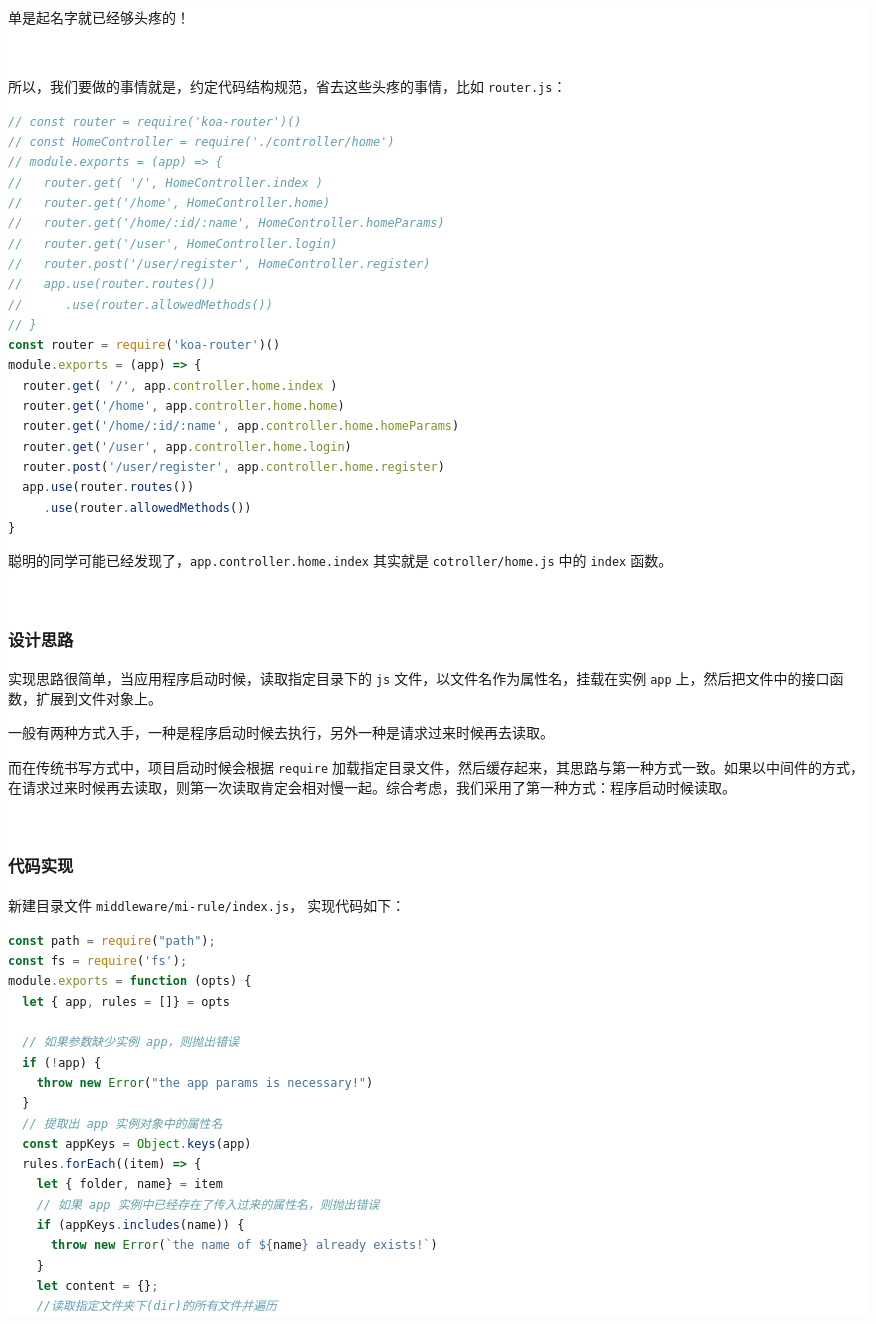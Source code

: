 单是起名字就已经够头疼的！ 

<br/>

所以，我们要做的事情就是，约定代码结构规范，省去这些头疼的事情，比如 `router.js`： 

```js
// const router = require('koa-router')()
// const HomeController = require('./controller/home')
// module.exports = (app) => {
//   router.get( '/', HomeController.index )
//   router.get('/home', HomeController.home)
//   router.get('/home/:id/:name', HomeController.homeParams)
//   router.get('/user', HomeController.login)
//   router.post('/user/register', HomeController.register)
//   app.use(router.routes())
//      .use(router.allowedMethods())
// }
const router = require('koa-router')()
module.exports = (app) => {
  router.get( '/', app.controller.home.index )
  router.get('/home', app.controller.home.home)
  router.get('/home/:id/:name', app.controller.home.homeParams)
  router.get('/user', app.controller.home.login)
  router.post('/user/register', app.controller.home.register)
  app.use(router.routes())
     .use(router.allowedMethods())
}
``` 

聪明的同学可能已经发现了，`app.controller.home.index` 其实就是 `cotroller/home.js` 中的 `index` 函数。 

<br/>

### 设计思路 

实现思路很简单，当应用程序启动时候，读取指定目录下的 `js` 文件，以文件名作为属性名，挂载在实例 `app` 上，然后把文件中的接口函数，扩展到文件对象上。 

一般有两种方式入手，一种是程序启动时候去执行，另外一种是请求过来时候再去读取。 

而在传统书写方式中，项目启动时候会根据 `require` 加载指定目录文件，然后缓存起来，其思路与第一种方式一致。如果以中间件的方式，在请求过来时候再去读取，则第一次读取肯定会相对慢一起。综合考虑，我们采用了第一种方式：程序启动时候读取。

<br/>

### 代码实现

新建目录文件 `middleware/mi-rule/index.js`， 实现代码如下： 

```js
const path = require("path");
const fs = require('fs');
module.exports = function (opts) {
  let { app, rules = []} = opts

  // 如果参数缺少实例 app，则抛出错误
  if (!app) {
    throw new Error("the app params is necessary!")
  }
  // 提取出 app 实例对象中的属性名
  const appKeys = Object.keys(app)
  rules.forEach((item) => {
    let { folder, name} = item
    // 如果 app 实例中已经存在了传入过来的属性名，则抛出错误
    if (appKeys.includes(name)) {
      throw new Error(`the name of ${name} already exists!`)
    }
    let content = {};
    //读取指定文件夹下(dir)的所有文件并遍历
```
